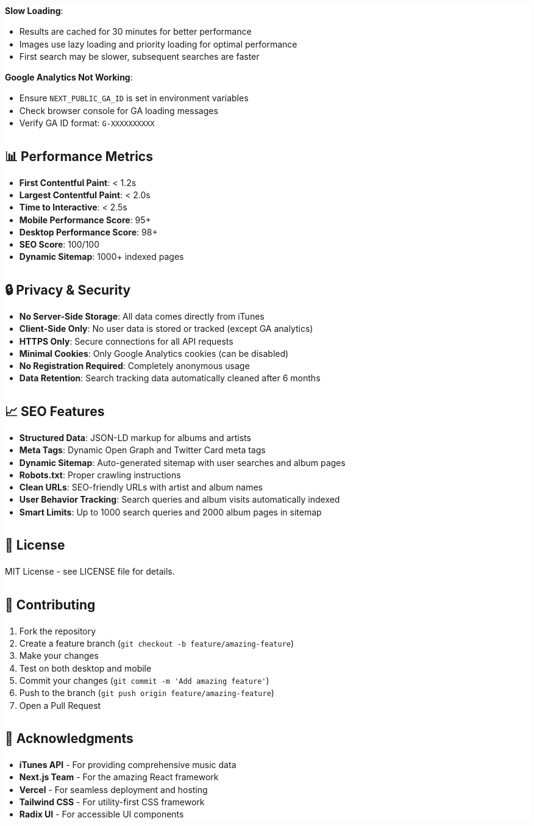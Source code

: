 **Slow Loading**:
- Results are cached for 30 minutes for better performance
- Images use lazy loading and priority loading for optimal performance
- First search may be slower, subsequent searches are faster

**Google Analytics Not Working**:
- Ensure `NEXT_PUBLIC_GA_ID` is set in environment variables
- Check browser console for GA loading messages
- Verify GA ID format: `G-XXXXXXXXXX`

## 📊 Performance Metrics

- **First Contentful Paint**: < 1.2s
- **Largest Contentful Paint**: < 2.0s
- **Time to Interactive**: < 2.5s
- **Mobile Performance Score**: 95+
- **Desktop Performance Score**: 98+
- **SEO Score**: 100/100
- **Dynamic Sitemap**: 1000+ indexed pages

## 🔒 Privacy & Security

- **No Server-Side Storage**: All data comes directly from iTunes
- **Client-Side Only**: No user data is stored or tracked (except GA analytics)
- **HTTPS Only**: Secure connections for all API requests
- **Minimal Cookies**: Only Google Analytics cookies (can be disabled)
- **No Registration Required**: Completely anonymous usage
- **Data Retention**: Search tracking data automatically cleaned after 6 months

## 📈 SEO Features

- **Structured Data**: JSON-LD markup for albums and artists
- **Meta Tags**: Dynamic Open Graph and Twitter Card meta tags
- **Dynamic Sitemap**: Auto-generated sitemap with user searches and album pages
- **Robots.txt**: Proper crawling instructions
- **Clean URLs**: SEO-friendly URLs with artist and album names
- **User Behavior Tracking**: Search queries and album visits automatically indexed
- **Smart Limits**: Up to 1000 search queries and 2000 album pages in sitemap

## 📄 License

MIT License - see LICENSE file for details.

## 🤝 Contributing

1. Fork the repository
2. Create a feature branch (`git checkout -b feature/amazing-feature`)
3. Make your changes
4. Test on both desktop and mobile
5. Commit your changes (`git commit -m 'Add amazing feature'`)
6. Push to the branch (`git push origin feature/amazing-feature`)
7. Open a Pull Request

## 🙏 Acknowledgments

- **iTunes API** - For providing comprehensive music data
- **Next.js Team** - For the amazing React framework
- **Vercel** - For seamless deployment and hosting
- **Tailwind CSS** - For utility-first CSS framework
- **Radix UI** - For accessible UI components 
